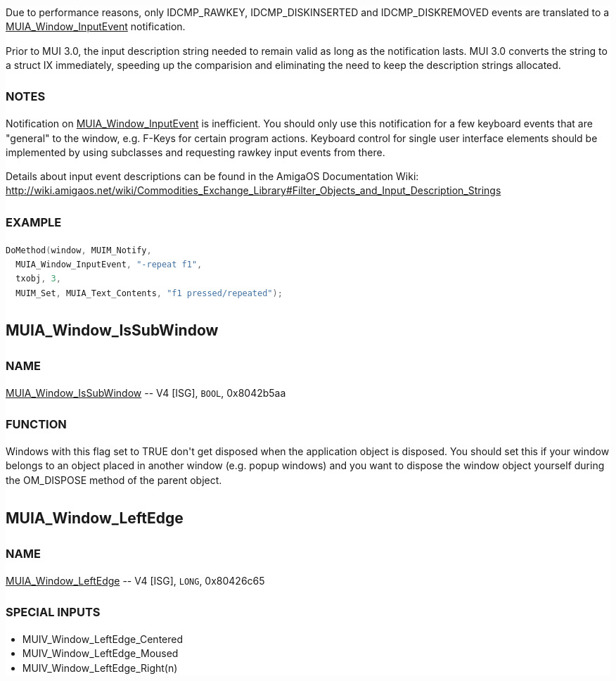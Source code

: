 Due to performance reasons, only IDCMP_RAWKEY, IDCMP_DISKINSERTED and
IDCMP_DISKREMOVED events are translated to a [MUIA_Window_InputEvent](MUI_Window.md/#MUIA_Window_InputEvent)
notification.

Prior to MUI 3.0, the input description string needed to remain valid as long as
the notification lasts. MUI 3.0 converts the string to a struct IX immediately,
speeding up the comparision and eliminating the need to keep the description
strings allocated.

### NOTES
Notification on [MUIA_Window_InputEvent](MUI_Window.md/#MUIA_Window_InputEvent) is inefficient. You should only use this
notification for a few keyboard events that are "general" to the window, e.g.
F-Keys for certain program actions. Keyboard control for single user interface
elements should be implemented by using subclasses and requesting rawkey input
events from there.

Details about input event descriptions can be found in the AmigaOS Documentation
Wiki:
http://wiki.amigaos.net/wiki/Commodities_Exchange_Library#Filter_Objects_and_Input_Description_Strings

### EXAMPLE
```c++
DoMethod(window, MUIM_Notify,
  MUIA_Window_InputEvent, "-repeat f1",
  txobj, 3,
  MUIM_Set, MUIA_Text_Contents, "f1 pressed/repeated");
```

## MUIA_Window_IsSubWindow
### NAME
[MUIA_Window_IsSubWindow](MUI_Window.md/#MUIA_Window_IsSubWindow) -- V4 [ISG], `BOOL`, 0x8042b5aa

### FUNCTION
Windows with this flag set to TRUE don't get disposed when the application
object is disposed. You should set this if your window belongs to an object
placed in another window (e.g. popup windows) and you want to dispose the
window object yourself during the OM_DISPOSE method of the parent object.

## MUIA_Window_LeftEdge
### NAME
[MUIA_Window_LeftEdge](MUI_Window.md/#MUIA_Window_LeftEdge) -- V4 [ISG], `LONG`, 0x80426c65

### SPECIAL INPUTS
  * MUIV_Window_LeftEdge_Centered
  * MUIV_Window_LeftEdge_Moused
  * MUIV_Window_LeftEdge_Right(n)
